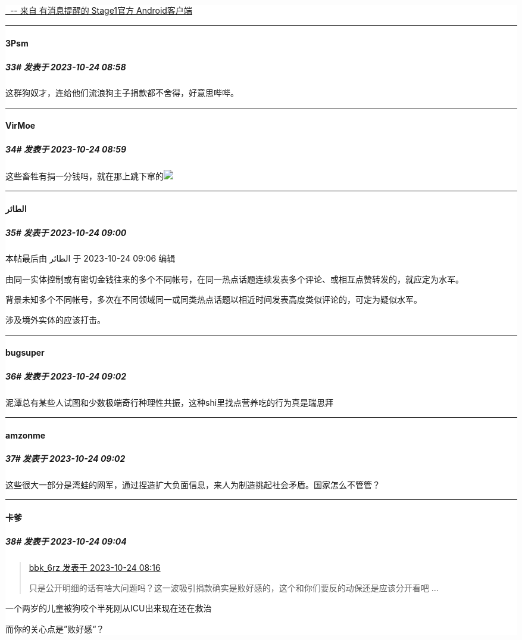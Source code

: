 [  -- 来自 有消息提醒的 Stage1官方 Android客户端](https://www.coolapk.com/apk/140634)

*****

####  3Psm  
##### 33#       发表于 2023-10-24 08:58

这群狗奴才，连给他们流浪狗主子捐款都不舍得，好意思哔哔。

*****

####  VirMoe  
##### 34#       发表于 2023-10-24 08:59

这些畜牲有捐一分钱吗，就在那上跳下窜的<img src="https://static.saraba1st.com/image/smiley/face2017/124.png" referrerpolicy="no-referrer">

*****

####  الطائر  
##### 35#       发表于 2023-10-24 09:00

 本帖最后由 الطائر 于 2023-10-24 09:06 编辑 

由同一实体控制或有密切金钱往来的多个不同帐号，在同一热点话题连续发表多个评论、或相互点赞转发的，就应定为水军。

背景未知多个不同帐号，多次在不同领域同一或同类热点话题以相近时间发表高度类似评论的，可定为疑似水军。

涉及境外实体的应该打击。

*****

####  bugsuper  
##### 36#       发表于 2023-10-24 09:02

泥潭总有某些人试图和少数极端奇行种理性共振，这种shi里找点营养吃的行为真是瑞思拜

*****

####  amzonme  
##### 37#       发表于 2023-10-24 09:02

这些很大一部分是湾蛙的网军，通过捏造扩大负面信息，来人为制造挑起社会矛盾。国家怎么不管管？

*****

####  卡爹  
##### 38#       发表于 2023-10-24 09:04

<blockquote><a href="httphttps://bbs.saraba1st.com/2b/forum.php?mod=redirect&amp;goto=findpost&amp;pid=62809956&amp;ptid=2157866" target="_blank">bbk_6rz 发表于 2023-10-24 08:16</a>

只是公开明细的话有啥大问题吗？这一波吸引捐款确实是败好感的，这个和你们要反的动保还是应该分开看吧 ...</blockquote>
一个两岁的儿童被狗咬个半死刚从ICU出来现在还在救治

而你的关心点是”败好感“？
